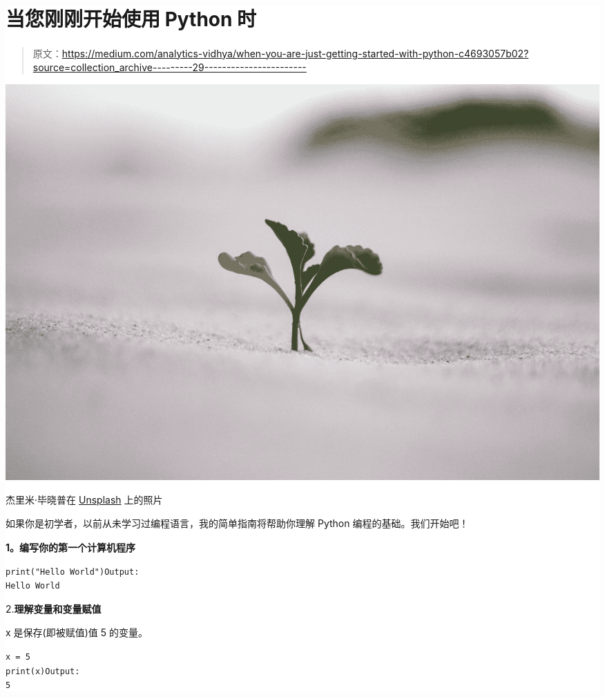 # 当您刚刚开始使用 Python 时

> 原文：<https://medium.com/analytics-vidhya/when-you-are-just-getting-started-with-python-c4693057b02?source=collection_archive---------29----------------------->

![](img/5e976c247625d802bbb85074e6f2dc63.png)

杰里米·毕晓普在 [Unsplash](https://unsplash.com?utm_source=medium&utm_medium=referral) 上的照片

如果你是初学者，以前从未学习过编程语言，我的简单指南将帮助你理解 Python 编程的基础。我们开始吧！

**1。编写你的第一个计算机程序**

```
print("Hello World")Output:
Hello World
```

2.**理解变量和变量赋值**

x 是保存(即被赋值)值 5 的变量。

```
x = 5
print(x)Output:
5
```
